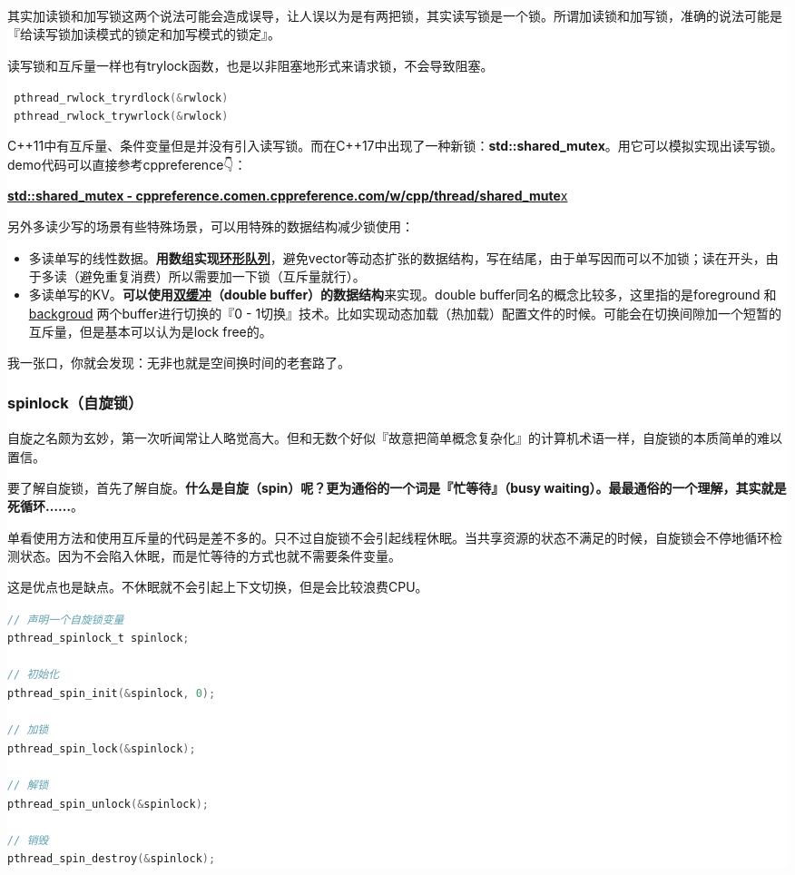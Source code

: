 
其实加读锁和加写锁这两个说法可能会造成误导，让人误以为是有两把锁，其实读写锁是一个锁。所谓加读锁和加写锁，准确的说法可能是『给读写锁加读模式的锁定和加写模式的锁定』。

读写锁和互斥量一样也有trylock函数，也是以非阻塞地形式来请求锁，不会导致阻塞。

```c
 pthread_rwlock_tryrdlock(&rwlock)
 pthread_rwlock_trywrlock(&rwlock)
```

C++11中有互斥量、条件变量但是并没有引入读写锁。而在C++17中出现了一种新锁：**std::shared\_mutex**。用它可以模拟实现出读写锁。demo代码可以直接参考cppreference👇：

[**std::shared\_mutex - cppreference.comen.cppreference.com/w/cpp/thread/shared\_mute**x](https://link.zhihu.com/?target=https%3A//en.cppreference.com/w/cpp/thread/shared\_mutex)

另外多读少写的场景有些特殊场景，可以用特殊的数据结构减少锁使用：

* 多读单写的线性数据。**用数组实现**[**环形队列**](https://www.zhihu.com/search?q=%E7%8E%AF%E5%BD%A2%E9%98%9F%E5%88%97\&search\_source=Entity\&hybrid\_search\_source=Entity\&hybrid\_search\_extra=\{%22sourceType%22%3A%22answer%22%2C%22sourceId%22%3A1267625567})，避免vector等动态扩张的数据结构，写在结尾，由于单写因而可以不加锁；读在开头，由于多读（避免重复消费）所以需要加一下锁（互斥量就行）。
* 多读单写的KV。**可以使用**[**双缓冲**](https://www.zhihu.com/search?q=%E5%8F%8C%E7%BC%93%E5%86%B2\&search\_source=Entity\&hybrid\_search\_source=Entity\&hybrid\_search\_extra=\{%22sourceType%22%3A%22answer%22%2C%22sourceId%22%3A1267625567})**（double buffer）的数据结构**来实现。double buffer同名的概念比较多，这里指的是foreground 和 [backgroud](https://www.zhihu.com/search?q=backgroud\&search\_source=Entity\&hybrid\_search\_source=Entity\&hybrid\_search\_extra=\{%22sourceType%22%3A%22answer%22%2C%22sourceId%22%3A1267625567}) 两个buffer进行切换的『0 - 1切换』技术。比如实现动态加载（热加载）配置文件的时候。可能会在切换间隙加一个短暂的互斥量，但是基本可以认为是lock free的。

我一张口，你就会发现：无非也就是空间换时间的老套路了。

### spinlock（自旋锁）

自旋之名颇为玄妙，第一次听闻常让人略觉高大。但和无数个好似『故意把简单概念复杂化』的计算机术语一样，自旋锁的本质简单的难以置信。

要了解自旋锁，首先了解自旋。**什么是自旋（spin）呢？更为通俗的一个词是『忙等待』（busy waiting）。最最通俗的一个理解，其实就是死循环……**。

单看使用方法和使用互斥量的代码是差不多的。只不过自旋锁不会引起线程休眠。当共享资源的状态不满足的时候，自旋锁会不停地循环检测状态。因为不会陷入休眠，而是忙等待的方式也就不需要条件变量。

这是优点也是缺点。不休眠就不会引起上下文切换，但是会比较浪费CPU。

```c
// 声明一个自旋锁变量
pthread_spinlock_t spinlock;

// 初始化   
pthread_spin_init(&spinlock, 0);

// 加锁  
pthread_spin_lock(&spinlock);

// 解锁 
pthread_spin_unlock(&spinlock);

// 销毁  
pthread_spin_destroy(&spinlock);
```
